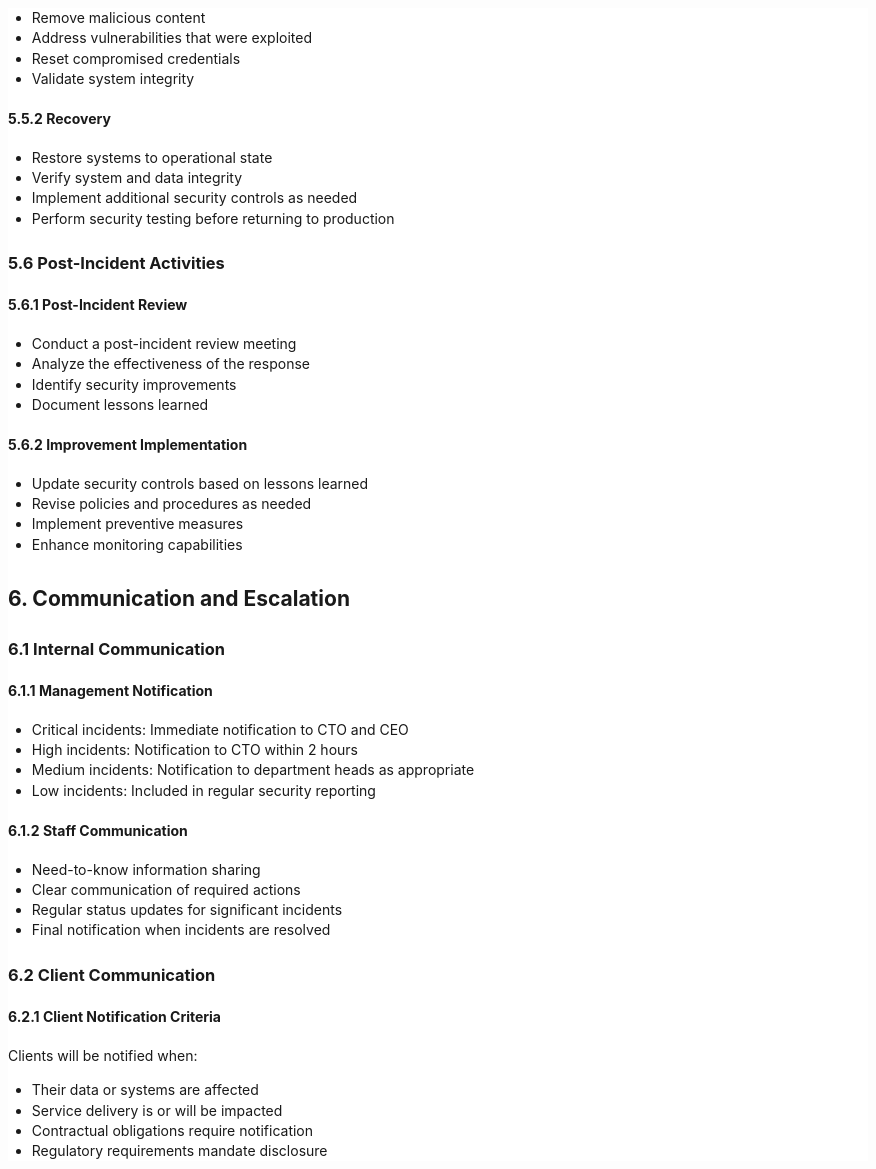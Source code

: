 - Remove malicious content
- Address vulnerabilities that were exploited
- Reset compromised credentials
- Validate system integrity

#### 5.5.2 Recovery

- Restore systems to operational state
- Verify system and data integrity
- Implement additional security controls as needed
- Perform security testing before returning to production

### 5.6 Post-Incident Activities

#### 5.6.1 Post-Incident Review

- Conduct a post-incident review meeting
- Analyze the effectiveness of the response
- Identify security improvements
- Document lessons learned

#### 5.6.2 Improvement Implementation

- Update security controls based on lessons learned
- Revise policies and procedures as needed
- Implement preventive measures
- Enhance monitoring capabilities

## 6. Communication and Escalation

### 6.1 Internal Communication

#### 6.1.1 Management Notification

- Critical incidents: Immediate notification to CTO and CEO
- High incidents: Notification to CTO within 2 hours
- Medium incidents: Notification to department heads as appropriate
- Low incidents: Included in regular security reporting

#### 6.1.2 Staff Communication

- Need-to-know information sharing
- Clear communication of required actions
- Regular status updates for significant incidents
- Final notification when incidents are resolved

### 6.2 Client Communication

#### 6.2.1 Client Notification Criteria

Clients will be notified when:

- Their data or systems are affected
- Service delivery is or will be impacted
- Contractual obligations require notification
- Regulatory requirements mandate disclosure
